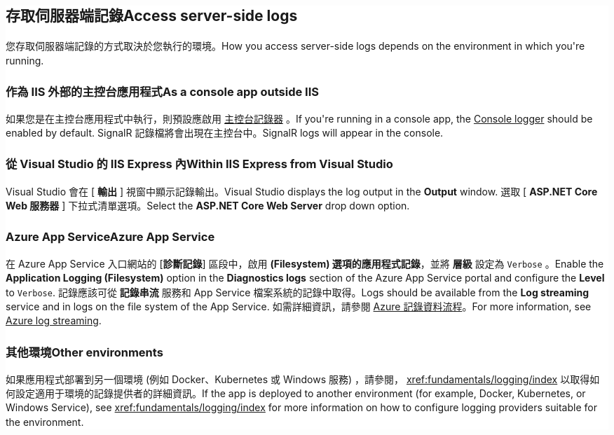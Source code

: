 ## <a name="access-server-side-logs"></a><span data-ttu-id="8f889-122">存取伺服器端記錄</span><span class="sxs-lookup"><span data-stu-id="8f889-122">Access server-side logs</span></span>

<span data-ttu-id="8f889-123">您存取伺服器端記錄的方式取決於您執行的環境。</span><span class="sxs-lookup"><span data-stu-id="8f889-123">How you access server-side logs depends on the environment in which you're running.</span></span>

### <a name="as-a-console-app-outside-iis"></a><span data-ttu-id="8f889-124">作為 IIS 外部的主控台應用程式</span><span class="sxs-lookup"><span data-stu-id="8f889-124">As a console app outside IIS</span></span>

<span data-ttu-id="8f889-125">如果您是在主控台應用程式中執行，則預設應啟用 [主控台記錄器](xref:fundamentals/logging/index#console) 。</span><span class="sxs-lookup"><span data-stu-id="8f889-125">If you're running in a console app, the [Console logger](xref:fundamentals/logging/index#console) should be enabled by default.</span></span> <span data-ttu-id="8f889-126">SignalR 記錄檔將會出現在主控台中。</span><span class="sxs-lookup"><span data-stu-id="8f889-126">SignalR logs will appear in the console.</span></span>

### <a name="within-iis-express-from-visual-studio"></a><span data-ttu-id="8f889-127">從 Visual Studio 的 IIS Express 內</span><span class="sxs-lookup"><span data-stu-id="8f889-127">Within IIS Express from Visual Studio</span></span>

<span data-ttu-id="8f889-128">Visual Studio 會在 [ **輸出** ] 視窗中顯示記錄輸出。</span><span class="sxs-lookup"><span data-stu-id="8f889-128">Visual Studio displays the log output in the **Output** window.</span></span> <span data-ttu-id="8f889-129">選取 [ **ASP.NET Core Web 服務器** ] 下拉式清單選項。</span><span class="sxs-lookup"><span data-stu-id="8f889-129">Select the **ASP.NET Core Web Server** drop down option.</span></span>

### <a name="azure-app-service"></a><span data-ttu-id="8f889-130">Azure App Service</span><span class="sxs-lookup"><span data-stu-id="8f889-130">Azure App Service</span></span>

<span data-ttu-id="8f889-131">在 Azure App Service 入口網站的 [**診斷記錄**] 區段中，啟用 **(Filesystem) 選項的應用程式記錄**，並將 **層級** 設定為 `Verbose` 。</span><span class="sxs-lookup"><span data-stu-id="8f889-131">Enable the **Application Logging (Filesystem)** option in the **Diagnostics logs** section of the Azure App Service portal and configure the **Level** to `Verbose`.</span></span> <span data-ttu-id="8f889-132">記錄應該可從 **記錄串流** 服務和 App Service 檔案系統的記錄中取得。</span><span class="sxs-lookup"><span data-stu-id="8f889-132">Logs should be available from the **Log streaming** service and in logs on the file system of the App Service.</span></span> <span data-ttu-id="8f889-133">如需詳細資訊，請參閱 [Azure 記錄資料流程](xref:fundamentals/logging/index#azure-log-streaming)。</span><span class="sxs-lookup"><span data-stu-id="8f889-133">For more information, see [Azure log streaming](xref:fundamentals/logging/index#azure-log-streaming).</span></span>

### <a name="other-environments"></a><span data-ttu-id="8f889-134">其他環境</span><span class="sxs-lookup"><span data-stu-id="8f889-134">Other environments</span></span>

<span data-ttu-id="8f889-135">如果應用程式部署到另一個環境 (例如 Docker、Kubernetes 或 Windows 服務) ，請參閱， <xref:fundamentals/logging/index> 以取得如何設定適用于環境的記錄提供者的詳細資訊。</span><span class="sxs-lookup"><span data-stu-id="8f889-135">If the app is deployed to another environment (for example, Docker, Kubernetes, or Windows Service), see <xref:fundamentals/logging/index> for more information on how to configure logging providers suitable for the environment.</span></span>
